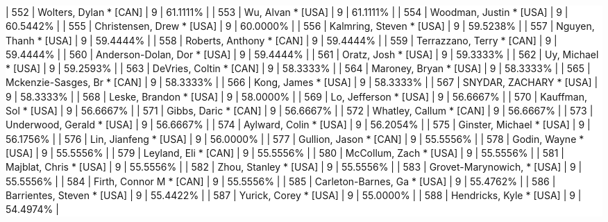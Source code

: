 | 552 | Wolters, Dylan \* [CAN] | 9 | 61.1111% |
| 553 | Wu, Alvan \* [USA] | 9 | 61.1111% |
| 554 | Woodman, Justin \* [USA] | 9 | 60.5442% |
| 555 | Christensen, Drew \* [USA] | 9 | 60.0000% |
| 556 | Kalmring, Steven \* [USA] | 9 | 59.5238% |
| 557 | Nguyen, Thanh \* [USA] | 9 | 59.4444% |
| 558 | Roberts, Anthony \* [CAN] | 9 | 59.4444% |
| 559 | Terrazzano, Terry \* [CAN] | 9 | 59.4444% |
| 560 | Anderson-Dolan, Dor \* [USA] | 9 | 59.4444% |
| 561 | Oratz, Josh \* [USA] | 9 | 59.3333% |
| 562 | Uy, Michael \* [USA] | 9 | 59.2593% |
| 563 | DeVries, Coltin \* [CAN] | 9 | 58.3333% |
| 564 | Maroney, Bryan \* [USA] | 9 | 58.3333% |
| 565 | Mckenzie-Sasges, Br \* [CAN] | 9 | 58.3333% |
| 566 | Kong, James \* [USA] | 9 | 58.3333% |
| 567 | SNYDAR, ZACHARY \* [USA] | 9 | 58.3333% |
| 568 | Leske, Brandon \* [USA] | 9 | 58.0000% |
| 569 | Lo, Jefferson \* [USA] | 9 | 56.6667% |
| 570 | Kauffman, Sol \* [USA] | 9 | 56.6667% |
| 571 | Gibbs, Daric \* [CAN] | 9 | 56.6667% |
| 572 | Whatley, Callum \* [CAN] | 9 | 56.6667% |
| 573 | Underwood, Gerald \* [USA] | 9 | 56.6667% |
| 574 | Aylward, Colin \* [USA] | 9 | 56.2054% |
| 575 | Ginster, Michael \* [USA] | 9 | 56.1756% |
| 576 | Lin, Jianfeng \* [USA] | 9 | 56.0000% |
| 577 | Gullion, Jason \* [CAN] | 9 | 55.5556% |
| 578 | Godin, Wayne \* [USA] | 9 | 55.5556% |
| 579 | Leyland, Eli \* [CAN] | 9 | 55.5556% |
| 580 | McCollum, Zach \* [USA] | 9 | 55.5556% |
| 581 | Majblat, Chris \* [USA] | 9 | 55.5556% |
| 582 | Zhou, Stanley \* [USA] | 9 | 55.5556% |
| 583 | Grovet-Marynowich, \* [USA] | 9 | 55.5556% |
| 584 | Firth, Connor M \* [CAN] | 9 | 55.5556% |
| 585 | Carleton-Barnes, Ga \* [USA] | 9 | 55.4762% |
| 586 | Barrientes, Steven \* [USA] | 9 | 55.4422% |
| 587 | Yurick, Corey \* [USA] | 9 | 55.0000% |
| 588 | Hendricks, Kyle \* [USA] | 9 | 54.4974% |